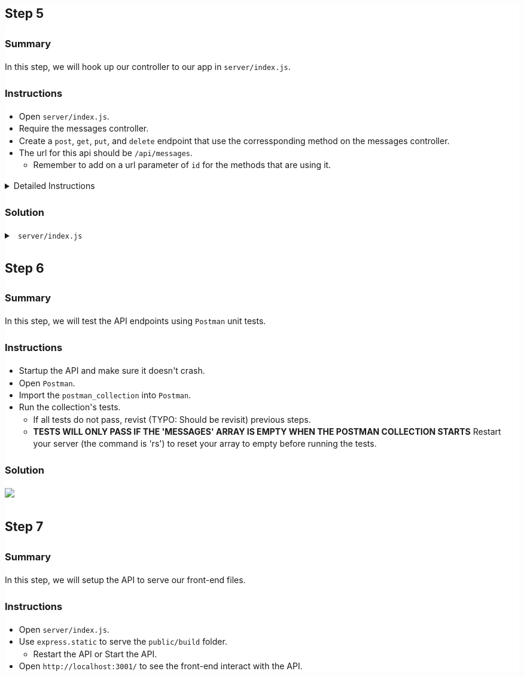 ## Step 5

### Summary

In this step, we will hook up our controller to our app in `server/index.js`.

### Instructions

* Open `server/index.js`.
* Require the messages controller.
* Create a `post`, `get`, `put`, and `delete` endpoint that use the corressponding method on the messages controller.
* The url for this api should be `/api/messages`.
  * Remember to add on a url parameter of `id` for the methods that are using it.

<details><summary> Detailed Instructions </summary></details>

### Solution

<details><summary> <code> server/index.js </code> </summary></details>

## Step 6

### Summary

In this step, we will test the API endpoints using `Postman` unit tests.

### Instructions

* Startup the API and make sure it doesn't crash.
* Open `Postman`.
* Import the `postman_collection` into `Postman`.
* Run the collection's tests.
  * If all tests do not pass, revist (TYPO: Should be revisit) previous steps.
  * **TESTS WILL ONLY PASS IF THE 'MESSAGES' ARRAY IS EMPTY WHEN THE POSTMAN COLLECTION STARTS** Restart your server (the command is 'rs') to reset your array to empty before running the tests. 

### Solution

<img src="https://github.com/DevMountain/node-2-afternoon/blob/solution/readme-assets/2.png" />

## Step 7

### Summary

In this step, we will setup the API to serve our front-end files.

### Instructions

* Open `server/index.js`.
* Use `express.static` to serve the `public/build` folder.
  * Restart the API or Start the API.
* Open `http://localhost:3001/` to see the front-end interact with the API.
